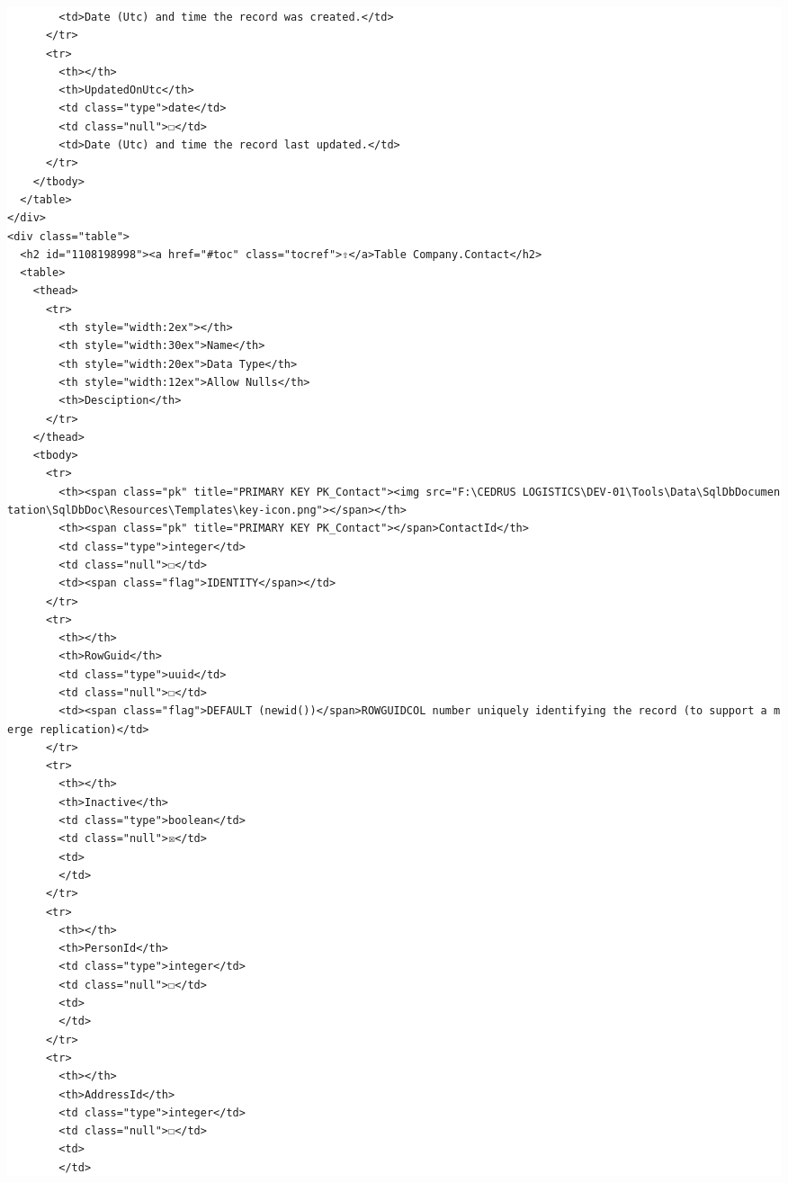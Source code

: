             <td>Date (Utc) and time the record was created.</td>
          </tr>
          <tr>
            <th></th>
            <th>UpdatedOnUtc</th>
            <td class="type">date</td>
            <td class="null">☐</td>
            <td>Date (Utc) and time the record last updated.</td>
          </tr>
        </tbody>
      </table>
    </div>
    <div class="table">
      <h2 id="1108198998"><a href="#toc" class="tocref">⇧</a>Table Company.Contact</h2>
      <table>
        <thead>
          <tr>
            <th style="width:2ex"></th>
            <th style="width:30ex">Name</th>
            <th style="width:20ex">Data Type</th>
            <th style="width:12ex">Allow Nulls</th>
            <th>Desciption</th>
          </tr>
        </thead>
        <tbody>
          <tr>
            <th><span class="pk" title="PRIMARY KEY PK_Contact"><img src="F:\CEDRUS LOGISTICS\DEV-01\Tools\Data\SqlDbDocumentation\SqlDbDoc\Resources\Templates\key-icon.png"></span></th>
            <th><span class="pk" title="PRIMARY KEY PK_Contact"></span>ContactId</th>
            <td class="type">integer</td>
            <td class="null">☐</td>
            <td><span class="flag">IDENTITY</span></td>
          </tr>
          <tr>
            <th></th>
            <th>RowGuid</th>
            <td class="type">uuid</td>
            <td class="null">☐</td>
            <td><span class="flag">DEFAULT (newid())</span>ROWGUIDCOL number uniquely identifying the record (to support a merge replication)</td>
          </tr>
          <tr>
            <th></th>
            <th>Inactive</th>
            <td class="type">boolean</td>
            <td class="null">☒</td>
            <td>
            </td>
          </tr>
          <tr>
            <th></th>
            <th>PersonId</th>
            <td class="type">integer</td>
            <td class="null">☐</td>
            <td>
            </td>
          </tr>
          <tr>
            <th></th>
            <th>AddressId</th>
            <td class="type">integer</td>
            <td class="null">☐</td>
            <td>
            </td>
